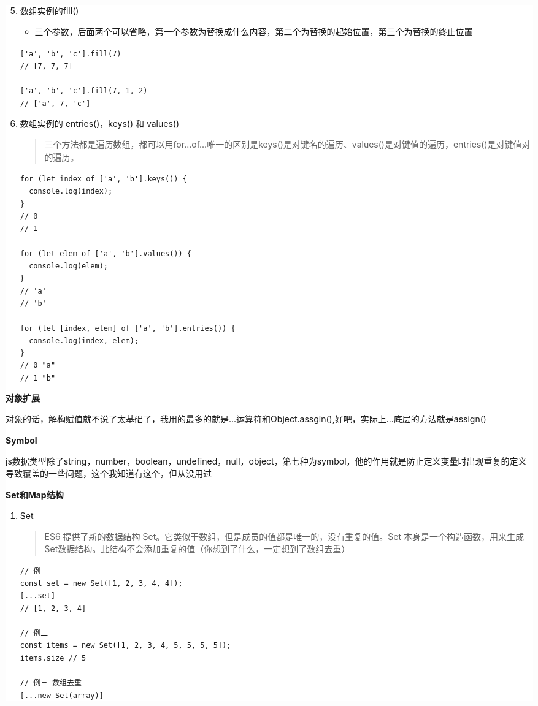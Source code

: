 5. 数组实例的fill()

   - 三个参数，后面两个可以省略，第一个参数为替换成什么内容，第二个为替换的起始位置，第三个为替换的终止位置

   ```
   ['a', 'b', 'c'].fill(7)
   // [7, 7, 7]
   
   ['a', 'b', 'c'].fill(7, 1, 2)
   // ['a', 7, 'c']
   ```

6. 数组实例的 entries()，keys() 和 values()

   > 三个方法都是遍历数组，都可以用for...of...唯一的区别是keys()是对键名的遍历、values()是对键值的遍历，entries()是对键值对的遍历。

   ```
   for (let index of ['a', 'b'].keys()) {
     console.log(index);
   }
   // 0
   // 1
   
   for (let elem of ['a', 'b'].values()) {
     console.log(elem);
   }
   // 'a'
   // 'b'
   
   for (let [index, elem] of ['a', 'b'].entries()) {
     console.log(index, elem);
   }
   // 0 "a"
   // 1 "b"
   ```

**对象扩展**

对象的话，解构赋值就不说了太基础了，我用的最多的就是...运算符和Object.assgin(),好吧，实际上...底层的方法就是assign()

**Symbol**

js数据类型除了string，number，boolean，undefined，null，object，第七种为symbol，他的作用就是防止定义变量时出现重复的定义导致覆盖的一些问题，这个我知道有这个，但从没用过

**Set和Map结构**

1. Set

   > ES6 提供了新的数据结构 Set。它类似于数组，但是成员的值都是唯一的，没有重复的值。Set 本身是一个构造函数，用来生成Set数据结构。此结构不会添加重复的值（你想到了什么，一定想到了数组去重）

   ```
   // 例一
   const set = new Set([1, 2, 3, 4, 4]);
   [...set]
   // [1, 2, 3, 4]
   
   // 例二
   const items = new Set([1, 2, 3, 4, 5, 5, 5, 5]);
   items.size // 5
   
   // 例三 数组去重
   [...new Set(array)]
   ```


  [RESTful架构详解]: https://www.runoob.com/w3cnote/restful-architecture.html	"RESTful"